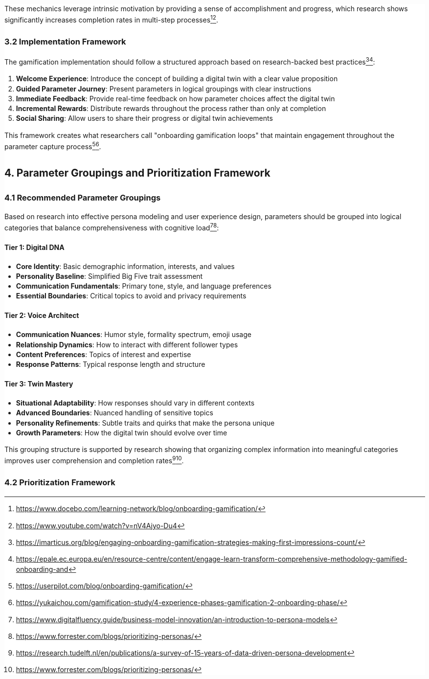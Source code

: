 These mechanics leverage intrinsic motivation by providing a sense of accomplishment and progress, which research shows significantly increases completion rates in multi-step processes[^1_17][^1_22].

### 3.2 Implementation Framework

The gamification implementation should follow a structured approach based on research-backed best practices[^1_19][^1_20]:

1. **Welcome Experience**: Introduce the concept of building a digital twin with a clear value proposition
2. **Guided Parameter Journey**: Present parameters in logical groupings with clear instructions
3. **Immediate Feedback**: Provide real-time feedback on how parameter choices affect the digital twin
4. **Incremental Rewards**: Distribute rewards throughout the process rather than only at completion
5. **Social Sharing**: Allow users to share their progress or digital twin achievements

This framework creates what researchers call "onboarding gamification loops" that maintain engagement throughout the parameter capture process[^1_16][^1_21].

## 4. Parameter Groupings and Prioritization Framework

### 4.1 Recommended Parameter Groupings

Based on research into effective persona modeling and user experience design, parameters should be grouped into logical categories that balance comprehensiveness with cognitive load[^1_1][^1_23]:

#### Tier 1: Digital DNA

- **Core Identity**: Basic demographic information, interests, and values
- **Personality Baseline**: Simplified Big Five trait assessment
- **Communication Fundamentals**: Primary tone, style, and language preferences
- **Essential Boundaries**: Critical topics to avoid and privacy requirements


#### Tier 2: Voice Architect

- **Communication Nuances**: Humor style, formality spectrum, emoji usage
- **Relationship Dynamics**: How to interact with different follower types
- **Content Preferences**: Topics of interest and expertise
- **Response Patterns**: Typical response length and structure


#### Tier 3: Twin Mastery

- **Situational Adaptability**: How responses should vary in different contexts
- **Advanced Boundaries**: Nuanced handling of sensitive topics
- **Personality Refinements**: Subtle traits and quirks that make the persona unique
- **Growth Parameters**: How the digital twin should evolve over time

This grouping structure is supported by research showing that organizing complex information into meaningful categories improves user comprehension and completion rates[^1_8][^1_23].

### 4.2 Prioritization Framework


[^1_1]: https://www.digitalfluency.guide/business-model-innovation/an-introduction-to-persona-models
[^1_2]: https://dl.designresearchsociety.org/drs-conference-papers/drs2024/researchpapers/319/
[^1_3]: https://www.mdpi.com/2076-3417/15/4/1937
[^1_4]: https://pubmed.ncbi.nlm.nih.gov/29495343/
[^1_5]: https://product-docs.personal.ai/customizing-your-ai/persona-settings
[^1_6]: https://www.restack.io/p/conversational-interfaces-ai-answer-designing-personality-cat-ai
[^1_7]: https://apps.apple.com/us/app/x-twin-my-clone-in-metaverse/id6472042910
[^1_8]: https://research.tudelft.nl/en/publications/a-survey-of-15-years-of-data-driven-persona-development
[^1_9]: https://arxiv.org/html/2503.15497v1
[^1_10]: https://www.verywellmind.com/the-big-five-personality-dimensions-2795422
[^1_11]: https://pmc.ncbi.nlm.nih.gov/articles/PMC9475767/
[^1_12]: https://arxiv.org/abs/2503.15497
[^1_13]: https://www.youtube.com/watch?v=UCYYxUEt6y8
[^1_14]: https://mikekentz.substack.com/p/the-art-of-ai-boundary-setting-shaping?action=share
[^1_15]: https://mikekentz.substack.com/p/the-art-of-ai-boundary-setting-shaping
[^1_16]: https://userpilot.com/blog/onboarding-gamification/
[^1_17]: https://www.docebo.com/learning-network/blog/onboarding-gamification/
[^1_18]: https://elearningindustry.com/how-to-improve-new-hire-integration-and-engagement-onboarding-gamification-examples
[^1_19]: https://imarticus.org/blog/engaging-onboarding-gamification-strategies-making-first-impressions-count/
[^1_20]: https://epale.ec.europa.eu/en/resource-centre/content/engage-learn-transform-comprehensive-methodology-gamified-onboarding-and
[^1_21]: https://yukaichou.com/gamification-study/4-experience-phases-gamification-2-onboarding-phase/
[^1_22]: https://www.youtube.com/watch?v=nV4Ajyo-Du4
[^1_23]: https://www.forrester.com/blogs/prioritizing-personas/
[^1_24]: https://www.bridging-the-gap.com/what-questions-do-i-ask-during-requirements-elicitation/
[^1_25]: https://businessanalystmentor.com/elicitation-technique/
[^1_26]: https://persona.qcri.org/blog/the-most-comprehensive-list-of-persona-interview-questions-on-the-web/
[^1_27]: https://www.uxtweak.com/user-personas/questions/
[^1_28]: https://www.opinionstage.com/blog/personality-questions/
[^1_29]: https://www.youtube.com/watch?v=xCgCV8MdXr8
[^1_30]: https://www.amazon.science/publications/personapkt-building-personalized-dialogue-agents-via-parameter-efficient-knowledge-transfer
[^1_31]: https://docsbot.ai/prompts/creative/persona-ai-creation-guide
[^1_32]: https://strivecloud.io/uncategorized/gamification-examples-onboarding/
[^1_33]: https://spsp.org/news-center/press-release/what-can-your-online-avatar-say-about-your-personality
[^1_34]: https://openreview.net/pdf/e8fe4761cf8cd242fbda21f96156d166d747a2f5.pdf
[^1_35]: https://enfocussolutions.com/personas-and-scenarios-as-a-requirements-elicitation-technique/
[^1_36]: https://hackernoon.com/can-you-trust-your-ai-twin-to-think-like-you
[^1_37]: https://www.emerald.com/insight/content/doi/10.1108/cemj-02-2024-0067/full/html
[^1_38]: https://www.digicatapult.org.uk/blogs/post/digital-twin-communication-interoperability/
[^1_39]: https://bigvu.tv/blog/best-ai-avatar-generators-to-create-your-digital-twin
[^1_40]: https://www.youtube.com/watch?v=k_RBEnBsktE
[^1_41]: https://gemelo.ai/twins
[^1_42]: https://www.d-id.com/blog/personal-avatars/
[^1_43]: https://www.eself.ai/product/digital-twin/
[^1_44]: https://humansmart.com.mx/en/blogs/blog-how-can-gamification-be-integrated-into-onboarding-programs-to-enhance-engagement-54722
[^1_45]: https://researchonline.jcu.edu.au/74285/
[^1_46]: https://appadvice.com/app/dialogue-ai-friend-chat-bot/1630784346
[^1_47]: https://dl.acm.org/doi/10.1145/3631700.3664882
[^1_48]: https://www.adaptiveus.com/blog/tasks/how-to-conduct-effective-elicitation/
[^2_1]: https://github.com/fagenorn/handcrafted-persona-engine
[^2_2]: https://www.personal.ai/pi-ai/personal-ai-personas
[^2_3]: https://personate.ai/features/ai-avatars
[^2_4]: https://smartdev.com/ai-driven-gamification-unlocking-personalized-user-experiences-with-machine-learning/
[^2_5]: https://www.restack.io/p/onboarding-processes-for-ai-applications-answer-gamification-techniques-cat-ai
[^2_6]: https://userpilot.com/blog/onboarding-screens-examples/
[^2_7]: https://www.scitepress.org/Papers/2019/77307/77307.pdf
[^2_8]: https://www.restack.io/p/ai-avatars-answer-persona-creation-cat-ai
[^2_9]: https://stealthesethoughts.com/2025/06/02/interactive-ai-avatars-for-learning-development/
[^2_10]: https://genies.com/blog/the-evolution-of-npcs-how-generative-ai-is-enhancing-in-game-characters
[^2_11]: https://docs.oracle.com/en/cloud/saas/marketing/infinity-develop/docs/parameters/persona_service.htm
[^2_12]: https://shivlab.com/blog/creating-ai-powered-avatars-for-apps/
[^2_13]: https://www.reddit.com/r/AI_Agents/comments/1k97p26/best_approach_to_make_an_ai_persona_of_one_self/
[^2_14]: https://book.character.ai/character-book/user-personas
[^2_15]: https://magai.co/ai-personas-engineering/
[^2_16]: https://www.m1-project.com/blog/how-to-create-ai-generated-persona-step-by-step-guide
[^2_17]: https://www.tcs.com/content/dam/global-tcs/en/pdfs/insights/whitepapers/digital-human-twins-personalization-smart-cities.pdf
[^2_18]: https://fcatalyst.com/bin-public/060_www_fidelity_com/external_fcat/documents/A-guide-to-designing-a-conversational-digital-human-avatar-final.pdf
[^2_19]: https://apps.dtic.mil/sti/trecms/pdf/AD1188552.pdf
[^2_20]: https://www.d-id.com/blog/best-ai-avatar-generators/
[^2_21]: https://www.youtube.com/watch?v=bMFjA3JD3_c
[^2_22]: https://www.linkedin.com/pulse/virtual-assistant-avatar-ai-simplified-blake-rogers
[^2_23]: http://web.mit.edu/daigohji/Public/Persona/Persona.pdf
[^2_24]: https://www.youtube.com/watch?v=pIFeoaHJj44
[^2_25]: https://www.synthesia.io/features/custom-avatar
[^2_26]: https://euphoriaxr.com/how-to-make-ai-avatars-a-step-by-step-guide/
[^2_27]: https://www.vidyard.com/blog/best-ai-avatar-generator/